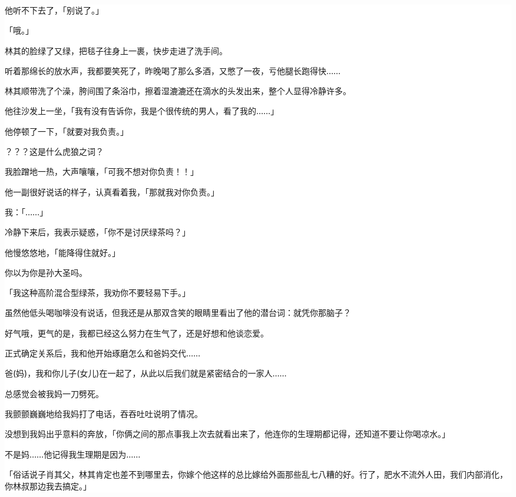 
他听不下去了，「别说了。」


「哦。」


林其的脸绿了又绿，把毯子往身上一裹，快步走进了洗手间。


听着那绵长的放水声，我都要笑死了，昨晚喝了那么多酒，又憋了一夜，亏他腿长跑得快……


林其顺带洗了个澡，胯间围了条浴巾，擦着湿漉漉还在滴水的头发出来，整个人显得冷静许多。


他往沙发上一坐，「我有没有告诉你，我是个很传统的男人，看了我的……」


他停顿了一下，「就要对我负责。」


？？？这是什么虎狼之词？


我脸蹭地一热，大声嚷嚷，「可我不想对你负责！！」


他一副很好说话的样子，认真看着我，「那就我对你负责。」


我：「……」


冷静下来后，我表示疑惑，「你不是讨厌绿茶吗？」


他慢悠悠地，「能降得住就好。」


你以为你是孙大圣吗。


「我这种高阶混合型绿茶，我劝你不要轻易下手。」


虽然他低头喝咖啡没有说话，但我还是从那双含笑的眼睛里看出了他的潜台词：就凭你那脑子？


好气哦，更气的是，我都已经这么努力在生气了，还是好想和他谈恋爱。


正式确定关系后，我和他开始琢磨怎么和爸妈交代……


爸(妈)，我和你儿子(女儿)在一起了，从此以后我们就是紧密结合的一家人……


总感觉会被我妈一刀劈死。


我颤颤巍巍地给我妈打了电话，吞吞吐吐说明了情况。


没想到我妈出乎意料的奔放，「你俩之间的那点事我上次去就看出来了，他连你的生理期都记得，还知道不要让你喝凉水。」


不是妈……他记得我生理期是因为……


「俗话说子肖其父，林其肯定也差不到哪里去，你嫁个他这样的总比嫁给外面那些乱七八糟的好。行了，肥水不流外人田，我们内部消化，你林叔那边我去搞定。」

